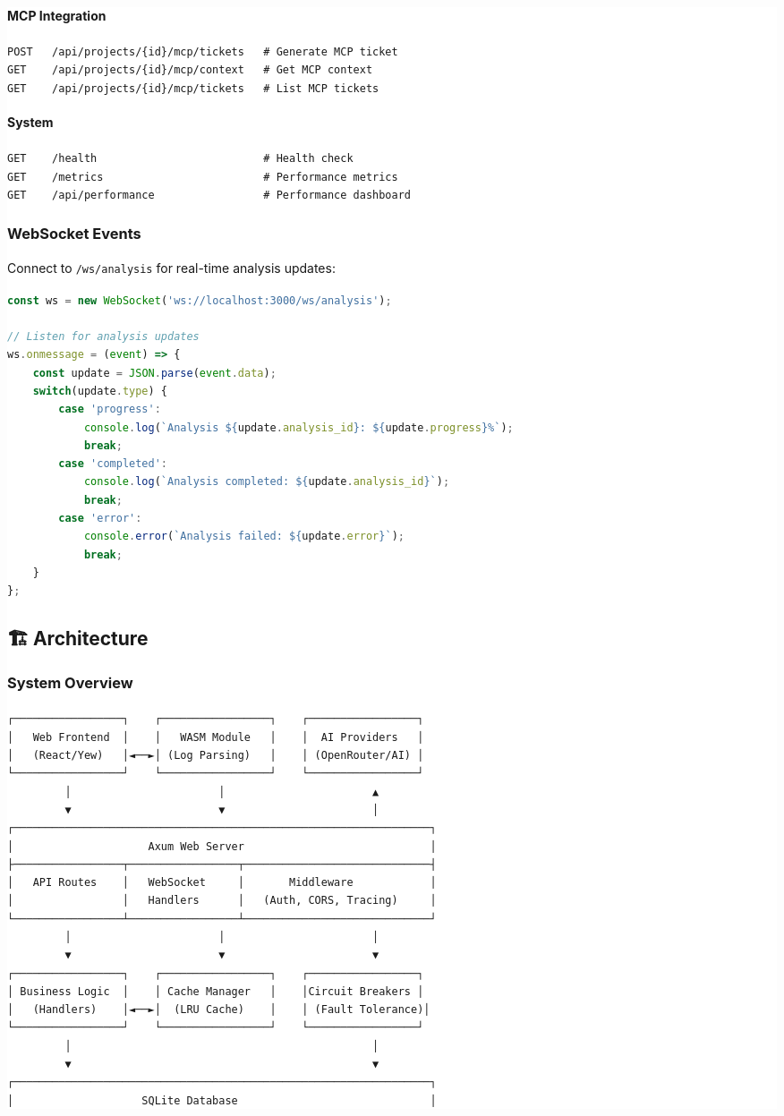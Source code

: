#### MCP Integration
```http
POST   /api/projects/{id}/mcp/tickets   # Generate MCP ticket
GET    /api/projects/{id}/mcp/context   # Get MCP context
GET    /api/projects/{id}/mcp/tickets   # List MCP tickets
```

#### System
```http
GET    /health                          # Health check
GET    /metrics                         # Performance metrics
GET    /api/performance                 # Performance dashboard
```

### WebSocket Events

Connect to `/ws/analysis` for real-time analysis updates:

```javascript
const ws = new WebSocket('ws://localhost:3000/ws/analysis');

// Listen for analysis updates
ws.onmessage = (event) => {
    const update = JSON.parse(event.data);
    switch(update.type) {
        case 'progress':
            console.log(`Analysis ${update.analysis_id}: ${update.progress}%`);
            break;
        case 'completed':
            console.log(`Analysis completed: ${update.analysis_id}`);
            break;
        case 'error':
            console.error(`Analysis failed: ${update.error}`);
            break;
    }
};
```

## 🏗️ Architecture

### System Overview

```
┌─────────────────┐    ┌─────────────────┐    ┌─────────────────┐
│   Web Frontend  │    │   WASM Module   │    │  AI Providers   │
│   (React/Yew)   │◄──►│ (Log Parsing)   │    │ (OpenRouter/AI) │
└─────────────────┘    └─────────────────┘    └─────────────────┘
         │                       │                       ▲
         ▼                       ▼                       │
┌─────────────────────────────────────────────────────────────────┐
│                     Axum Web Server                             │
├─────────────────┬─────────────────┬─────────────────────────────┤
│   API Routes    │   WebSocket     │       Middleware            │
│                 │   Handlers      │   (Auth, CORS, Tracing)     │
└─────────────────┴─────────────────┴─────────────────────────────┘
         │                       │                       │
         ▼                       ▼                       ▼
┌─────────────────┐    ┌─────────────────┐    ┌─────────────────┐
│ Business Logic  │    │ Cache Manager   │    │Circuit Breakers │
│   (Handlers)    │◄──►│  (LRU Cache)    │    │ (Fault Tolerance)│
└─────────────────┘    └─────────────────┘    └─────────────────┘
         │                                               │
         ▼                                               ▼
┌─────────────────────────────────────────────────────────────────┐
│                    SQLite Database                              │
```